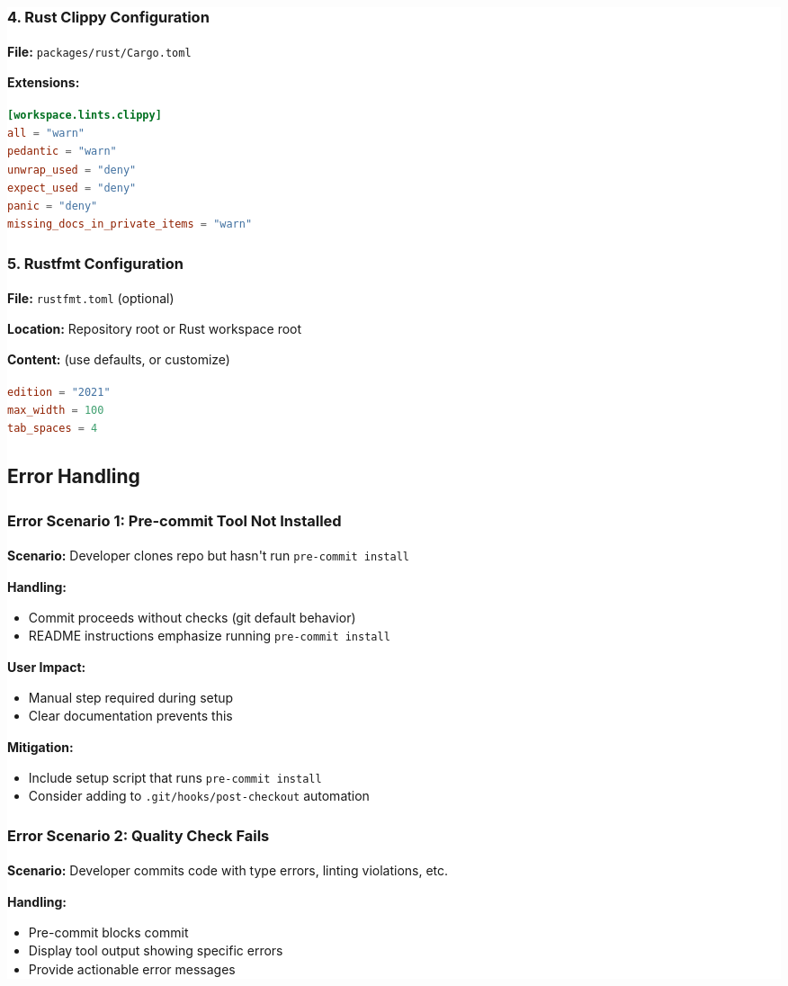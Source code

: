 ### 4. Rust Clippy Configuration

**File:** `packages/rust/Cargo.toml`

**Extensions:**
```toml
[workspace.lints.clippy]
all = "warn"
pedantic = "warn"
unwrap_used = "deny"
expect_used = "deny"
panic = "deny"
missing_docs_in_private_items = "warn"
```

### 5. Rustfmt Configuration

**File:** `rustfmt.toml` (optional)

**Location:** Repository root or Rust workspace root

**Content:** (use defaults, or customize)
```toml
edition = "2021"
max_width = 100
tab_spaces = 4
```

## Error Handling

### Error Scenario 1: Pre-commit Tool Not Installed

**Scenario:** Developer clones repo but hasn't run `pre-commit install`

**Handling:**
- Commit proceeds without checks (git default behavior)
- README instructions emphasize running `pre-commit install`

**User Impact:**
- Manual step required during setup
- Clear documentation prevents this

**Mitigation:**
- Include setup script that runs `pre-commit install`
- Consider adding to `.git/hooks/post-checkout` automation

### Error Scenario 2: Quality Check Fails

**Scenario:** Developer commits code with type errors, linting violations, etc.

**Handling:**
- Pre-commit blocks commit
- Display tool output showing specific errors
- Provide actionable error messages
